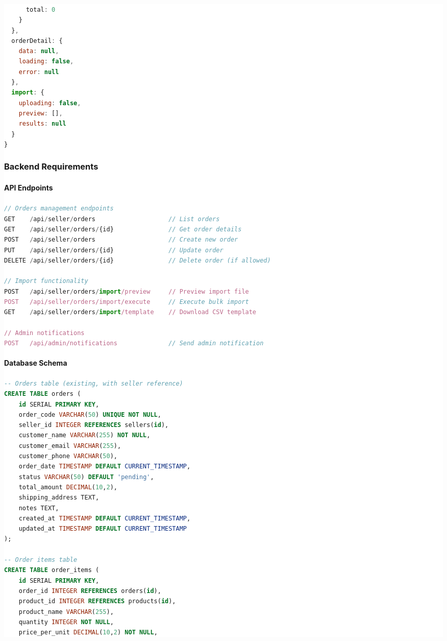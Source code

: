 ```javascript
      total: 0
    }
  },
  orderDetail: {
    data: null,
    loading: false,
    error: null
  },
  import: {
    uploading: false,
    preview: [],
    results: null
  }
}
```

### Backend Requirements

#### API Endpoints
```javascript
// Orders management endpoints
GET    /api/seller/orders                    // List orders
GET    /api/seller/orders/{id}               // Get order details
POST   /api/seller/orders                    // Create new order
PUT    /api/seller/orders/{id}               // Update order
DELETE /api/seller/orders/{id}               // Delete order (if allowed)

// Import functionality
POST   /api/seller/orders/import/preview     // Preview import file
POST   /api/seller/orders/import/execute     // Execute bulk import
GET    /api/seller/orders/import/template    // Download CSV template

// Admin notifications
POST   /api/admin/notifications              // Send admin notification
```

#### Database Schema
```sql
-- Orders table (existing, with seller reference)
CREATE TABLE orders (
    id SERIAL PRIMARY KEY,
    order_code VARCHAR(50) UNIQUE NOT NULL,
    seller_id INTEGER REFERENCES sellers(id),
    customer_name VARCHAR(255) NOT NULL,
    customer_email VARCHAR(255),
    customer_phone VARCHAR(50),
    order_date TIMESTAMP DEFAULT CURRENT_TIMESTAMP,
    status VARCHAR(50) DEFAULT 'pending',
    total_amount DECIMAL(10,2),
    shipping_address TEXT,
    notes TEXT,
    created_at TIMESTAMP DEFAULT CURRENT_TIMESTAMP,
    updated_at TIMESTAMP DEFAULT CURRENT_TIMESTAMP
);

-- Order items table
CREATE TABLE order_items (
    id SERIAL PRIMARY KEY,
    order_id INTEGER REFERENCES orders(id),
    product_id INTEGER REFERENCES products(id),
    product_name VARCHAR(255),
    quantity INTEGER NOT NULL,
    price_per_unit DECIMAL(10,2) NOT NULL,
```